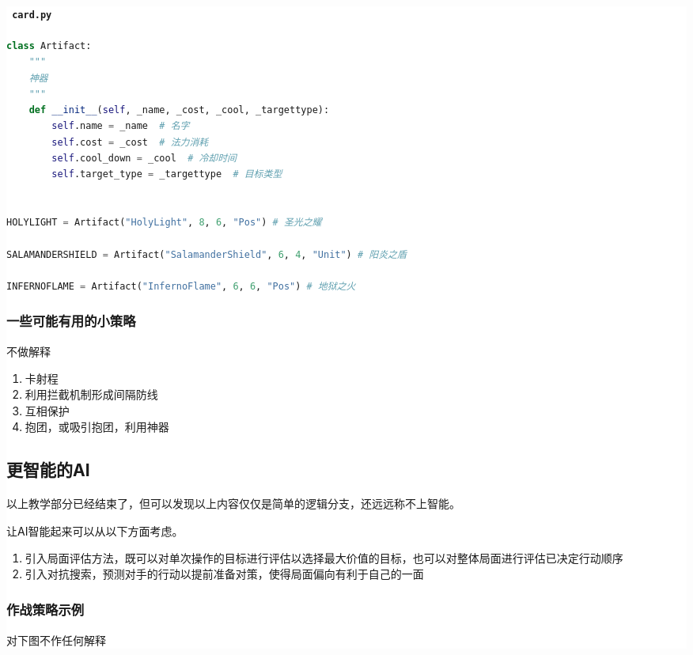 #### ` card.py`

```python
class Artifact:
    """
    神器
    """    
    def __init__(self, _name, _cost, _cool, _targettype):
        self.name = _name  # 名字
        self.cost = _cost  # 法力消耗
        self.cool_down = _cool  # 冷却时间
        self.target_type = _targettype  # 目标类型

        
HOLYLIGHT = Artifact("HolyLight", 8, 6, "Pos") # 圣光之耀

SALAMANDERSHIELD = Artifact("SalamanderShield", 6, 4, "Unit") # 阳炎之盾

INFERNOFLAME = Artifact("InfernoFlame", 6, 6, "Pos") # 地狱之火
```

### 一些可能有用的小策略

不做解释

1. 卡射程
2. 利用拦截机制形成间隔防线
3. 互相保护
4. 抱团，或吸引抱团，利用神器



## 更智能的AI

以上教学部分已经结束了，但可以发现以上内容仅仅是简单的逻辑分支，还远远称不上智能。

让AI智能起来可以从以下方面考虑。

1. 引入局面评估方法，既可以对单次操作的目标进行评估以选择最大价值的目标，也可以对整体局面进行评估已决定行动顺序
2. 引入对抗搜索，预测对手的行动以提前准备对策，使得局面偏向有利于自己的一面

### 作战策略示例

对下图不作任何解释
